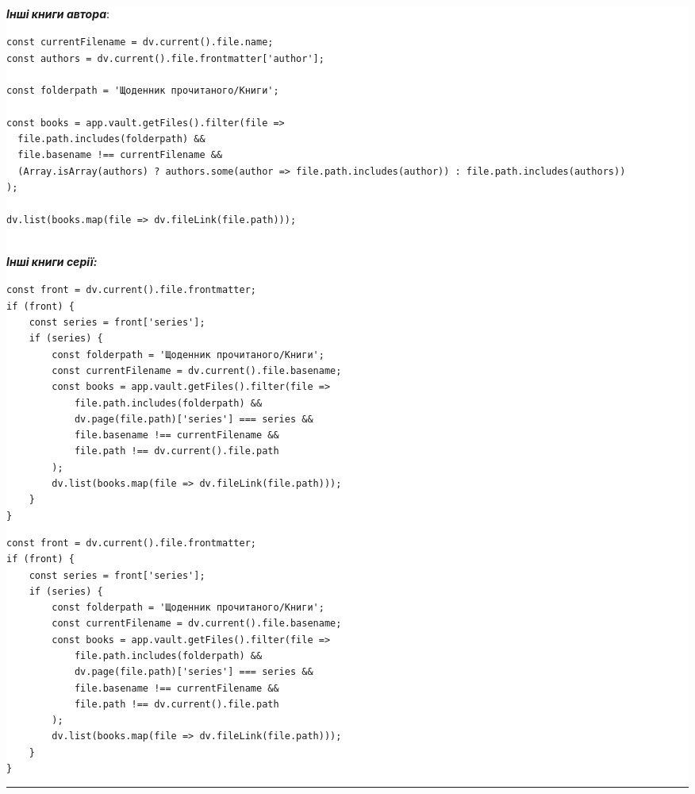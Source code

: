 
***Інші книги автора***:
```dataviewjs
const currentFilename = dv.current().file.name;
const authors = dv.current().file.frontmatter['author'];

const folderpath = 'Щоденник прочитаного/Книги';

const books = app.vault.getFiles().filter(file =>
  file.path.includes(folderpath) &&
  file.basename !== currentFilename &&
  (Array.isArray(authors) ? authors.some(author => file.path.includes(author)) : file.path.includes(authors))
);

dv.list(books.map(file => dv.fileLink(file.path)));


```
***Інші книги серії:***
```dataviewjs
const front = dv.current().file.frontmatter;
if (front) {
	const series = front['series'];
	if (series) {
		const folderpath = 'Щоденник прочитаного/Книги';
		const currentFilename = dv.current().file.basename;
		const books = app.vault.getFiles().filter(file =>  
			file.path.includes(folderpath) && 
			dv.page(file.path)['series'] === series && 
			file.basename !== currentFilename &&
			file.path !== dv.current().file.path 
		);
		dv.list(books.map(file => dv.fileLink(file.path)));
	}
}

```

```dataviewjs
const front = dv.current().file.frontmatter;
if (front) {
	const series = front['series'];
	if (series) {
		const folderpath = 'Щоденник прочитаного/Книги';
		const currentFilename = dv.current().file.basename;
		const books = app.vault.getFiles().filter(file =>  
			file.path.includes(folderpath) && 
			dv.page(file.path)['series'] === series && 
			file.basename !== currentFilename &&
			file.path !== dv.current().file.path 
		);
		dv.list(books.map(file => dv.fileLink(file.path)));
	}
}

```

---